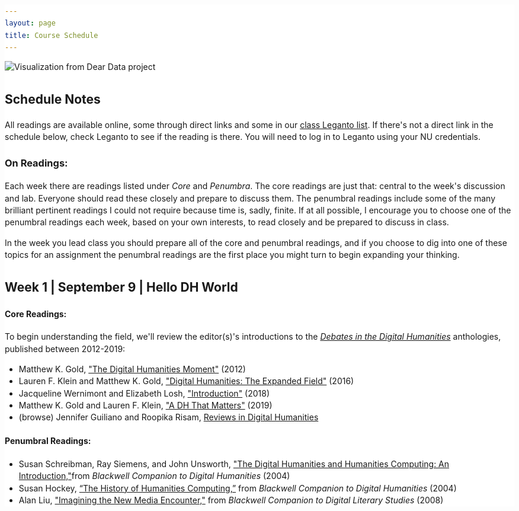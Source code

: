 ```yaml
---
layout: page
title: Course Schedule
---
```


![Visualization from [Dear Data](http://www.dear-data.com/) project](https://images.squarespace-cdn.com/content/v1/54eec73ee4b0ae0904da0e94/1442388212698-C7DKD9H4X1JJMHIAV2XZ/ke17ZwdGBToddI8pDm48kOGoVDFzQuPlHGa55y1n7Cp7gQa3H78H3Y0txjaiv_0fDoOvxcdMmMKkDsyUqMSsMWxHk725yiiHCCLfrh8O1z5QPOohDIaIeljMHgDF5CVlOqpeNLcJ80NK65_fV7S1UTzSpDEb3X4aqd8kNtc5WKX2wIsSK3Aobnw8PkG863AEEHr3h8NyOoANaMfR08cQTg/Stefanie_DearData_41+front.jpg?format=2500w)

## Schedule Notes

All readings are available online, some through direct links and some in our [class Leganto list](https://northeastern.alma.exlibrisgroup.com/leganto/public/01NEU_INST/lists/10850708140001401?auth=SAML). If there's not a direct link in the schedule below, check Leganto to see if the reading is there. You will need to log in to Leganto using your NU credentials. 

### On Readings:

Each week there are readings listed under *Core* and *Penumbra*. The core readings are just that: central to the week's discussion and lab. Everyone should read these closely and prepare to discuss them. The penumbral readings include some of the many brilliant pertinent readings I could not require because time is, sadly, finite. If at all possible, I encourage you to choose one of the penumbral readings each week, based on your own interests, to read closely and be prepared to discuss in class. 

In the week you lead class you should prepare all of the core and penumbral readings, and if you choose to dig into one of these topics for an assignment the penumbral readings are the first place you might turn to begin expanding your thinking.

## Week 1 | September 9 | Hello DH World

#### Core Readings:  

To begin understanding the field, we'll review the editor(s)'s introductions to the [*Debates in the Digital Humanities*](https://dhdebates.gc.cuny.edu/) anthologies, published between 2012-2019:

+ Matthew K. Gold, ["The Digital Humanities Moment"](https://dhdebates.gc.cuny.edu/read/untitled-88c11800-9446-469b-a3be-3fdb36bfbd1e/section/fcd2121c-0507-441b-8a01-dc35b8baeec6#intro) (2012)
+ Lauren F. Klein and Matthew K. Gold, ["Digital Humanities: The Expanded Field"](https://dhdebates.gc.cuny.edu/read/untitled/section/14b686b2-bdda-417f-b603-96ae8fbbfd0f#intro) (2016)
+ Jacqueline Wernimont and Elizabeth Losh, ["Introduction"](https://dhdebates.gc.cuny.edu/read/untitled-4e08b137-aec5-49a4-83c0-38258425f145/section/466311ae-d3dc-4d50-b616-8b5d1555d231#intro) (2018)
+ Matthew K. Gold and Lauren F. Klein, ["A DH That Matters"](https://dhdebates.gc.cuny.edu/read/untitled-f2acf72c-a469-49d8-be35-67f9ac1e3a60/section/0cd11777-7d1b-4f2c-8fdf-4704e827c2c2#intro) (2019)
+ (browse) Jennifer Guiliano and Roopika Risam, [Reviews in Digital Humanities](https://reviewsindh.pubpub.org/)

#### Penumbral Readings:

+ Susan Schreibman, Ray Siemens, and John Unsworth, ["The Digital Humanities and Humanities Computing: An Introduction,"](http://digitalhumanities.org:3030/companion/view?docId=blackwell/9781405103213/9781405103213.xml&chunk.id=ss1-1-3&toc.depth=1&toc.id=ss1-1-3&brand=9781405103213_brand)from *Blackwell Companion to Digital Humanities* (2004)
+ Susan Hockey, [“The History of Humanities Computing,”](http://digitalhumanities.org:3030/companion/view?docId=blackwell/9781405103213/9781405103213.xml&chunk.id=ss1-2-1&toc.depth=1&toc.id=ss1-2-1&brand=9781405103213_brand) from *Blackwell Companion to Digital Humanities* (2004)
+ Alan Liu, ["Imagining the New Media Encounter,"](http://www.digitalhumanities.org/companion/view?docId=blackwell/9781405148641/9781405148641.xml&chunk.id=ss1-3-1&toc.depth=1&toc.id=ss1-3-1&brand=9781405148641_brand) from *Blackwell Companion to Digital Literary Studies* (2008)
